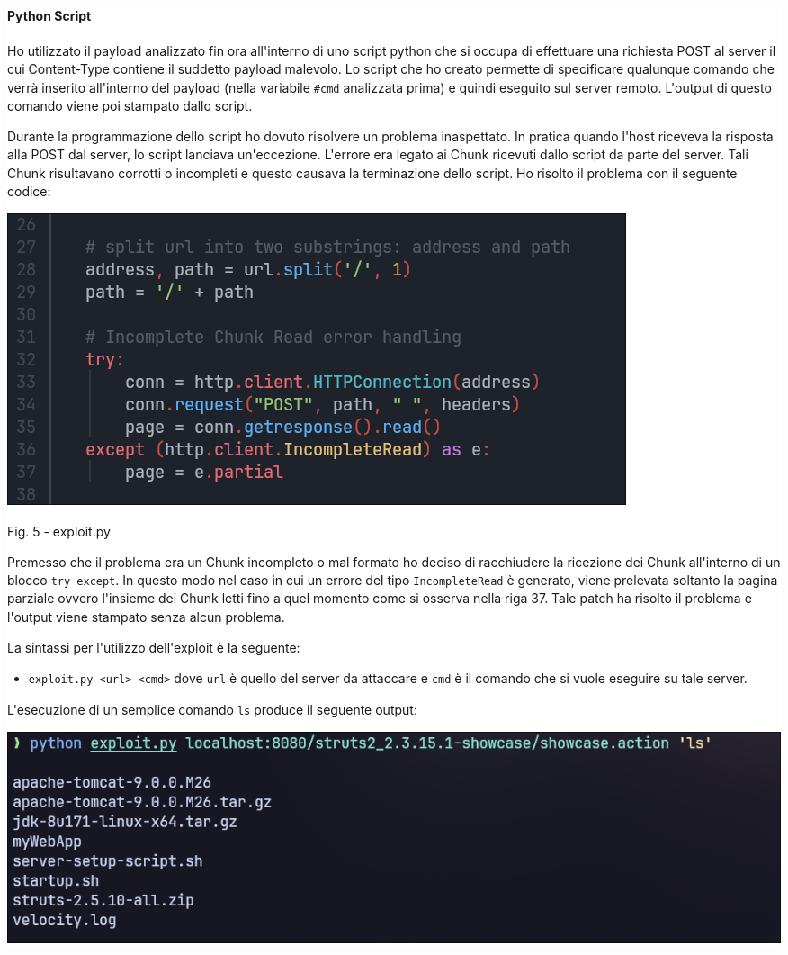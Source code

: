 
#### Python Script

Ho utilizzato il payload analizzato fin ora all'interno di uno script python che si occupa di effettuare una richiesta POST al server il cui Content-Type contiene il suddetto payload malevolo.
Lo script che ho creato permette di specificare qualunque comando che verrà inserito all'interno del payload (nella variabile `#cmd` analizzata prima) e quindi eseguito sul server remoto. L'output di questo comando viene poi stampato dallo script.

Durante la programmazione dello script ho dovuto risolvere un problema inaspettato. In pratica quando l'host riceveva la risposta alla POST dal server, lo script lanciava un'eccezione. L'errore era legato ai Chunk ricevuti dallo script da parte del server. Tali Chunk risultavano corrotti o incompleti e questo causava la terminazione dello script. 
Ho risolto il problema con il seguente codice:

![Pasted_image_20250115201027.png](./images/Pasted_image_20250115201027.png)

Fig. 5 - exploit.py

Premesso che il problema era un Chunk incompleto o mal formato ho deciso di racchiudere la ricezione dei Chunk all'interno di un blocco `try except`. In questo modo nel caso in cui un errore del tipo `IncompleteRead` è generato, viene prelevata soltanto la pagina parziale ovvero l'insieme dei Chunk letti fino a quel momento come si osserva nella riga 37. Tale patch ha risolto il problema e l'output viene stampato senza alcun problema.

La sintassi per l'utilizzo dell'exploit è la seguente:
- `exploit.py <url> <cmd>`
dove `url` è quello del server da attaccare e `cmd` è il comando che si vuole eseguire su tale server.

L'esecuzione di un semplice comando `ls` produce il seguente output:

![Pasted_image_20250115204857.png](./images/Pasted_image_20250115204857.png)
